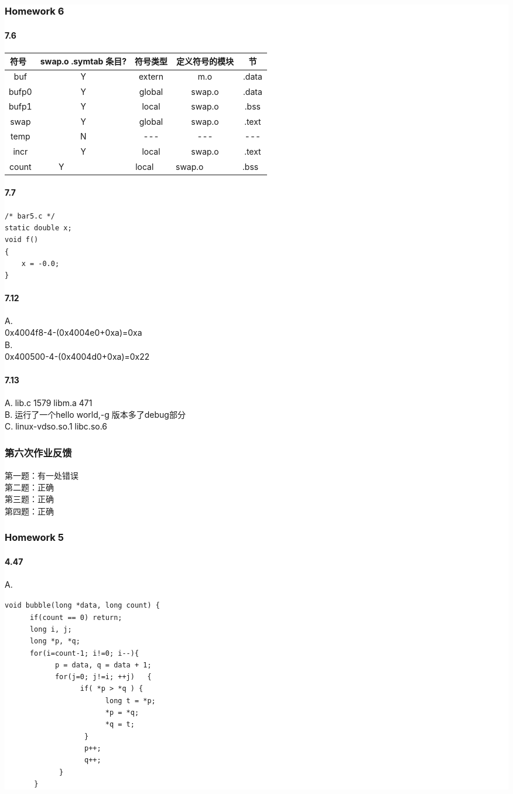 ### Homework 6
#### 7.6
| 符号   | swap.o .symtab 条目? | 符号类型 | 定义符号的模块 | 节 |
| :----: | :-------------------: | :---------: | :------------------: | :-----: |
| buf    | Y                     | extern      | m.o                  | .data   |
| bufp0  | Y                     | global      | swap.o               | .data   |
| bufp1  | Y                     | local       | swap.o               | .bss    |
| swap   | Y                     | global      | swap.o               | .text   |
| temp   | N                     | ---         | ---                  | ---     |
| incr   | Y                     | local       | swap.o               | .text   |
| count  | Y                     | local       | swap.o               | .bss    |
#### 7.7  
```
/* bar5.c */
static double x;
void f()
{
    x = -0.0;
}
```
#### 7.12
A.  
0x4004f8-4-(0x4004e0+0xa)=0xa  
B.  
0x400500-4-(0x4004d0+0xa)=0x22  
#### 7.13
A. lib.c 1579 libm.a 471  
B. 运行了一个hello world,-g 版本多了debug部分  
C. linux-vdso.so.1  libc.so.6  

### 第六次作业反馈

第一题：有一处错误  
第二题：正确  
第三题：正确  
第四题：正确
### Homework 5
#### 4.47 
A.  
```
void bubble(long *data, long count) {
      if(count == 0) return;
      long i, j;
      long *p, *q;
      for(i=count-1; i!=0; i--){
            p = data, q = data + 1;
            for(j=0; j!=i; ++j)   {
                  if( *p > *q ) {
                        long t = *p;
                        *p = *q;
                        *q = t;
                   }
                   p++;
                   q++;
             }
       }
```
